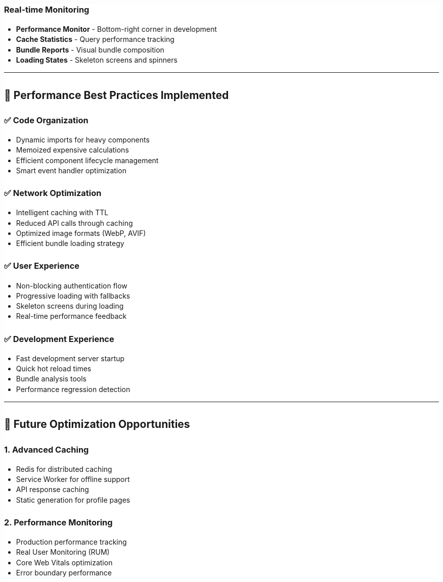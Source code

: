 ### **Real-time Monitoring**
- **Performance Monitor** - Bottom-right corner in development
- **Cache Statistics** - Query performance tracking
- **Bundle Reports** - Visual bundle composition
- **Loading States** - Skeleton screens and spinners

---

## 🎯 **Performance Best Practices Implemented**

### **✅ Code Organization**
- Dynamic imports for heavy components
- Memoized expensive calculations
- Efficient component lifecycle management
- Smart event handler optimization

### **✅ Network Optimization**
- Intelligent caching with TTL
- Reduced API calls through caching
- Optimized image formats (WebP, AVIF)
- Efficient bundle loading strategy

### **✅ User Experience**
- Non-blocking authentication flow
- Progressive loading with fallbacks
- Skeleton screens during loading
- Real-time performance feedback

### **✅ Development Experience**
- Fast development server startup
- Quick hot reload times
- Bundle analysis tools
- Performance regression detection

---

## 🔮 **Future Optimization Opportunities**

### **1. Advanced Caching**
- Redis for distributed caching
- Service Worker for offline support
- API response caching
- Static generation for profile pages

### **2. Performance Monitoring**
- Production performance tracking
- Real User Monitoring (RUM)
- Core Web Vitals optimization
- Error boundary performance
